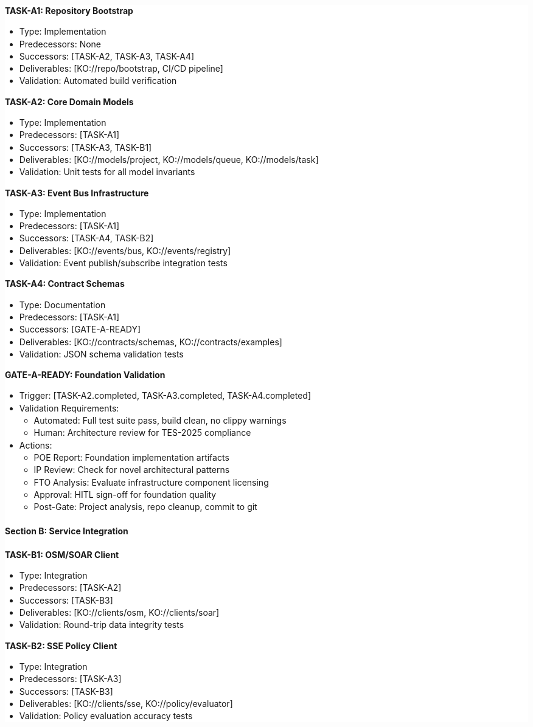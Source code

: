 **TASK-A1: Repository Bootstrap**
- Type: Implementation
- Predecessors: None
- Successors: [TASK-A2, TASK-A3, TASK-A4]
- Deliverables: [KO://repo/bootstrap, CI/CD pipeline]
- Validation: Automated build verification

**TASK-A2: Core Domain Models**
- Type: Implementation
- Predecessors: [TASK-A1]
- Successors: [TASK-A3, TASK-B1]
- Deliverables: [KO://models/project, KO://models/queue, KO://models/task]
- Validation: Unit tests for all model invariants

**TASK-A3: Event Bus Infrastructure**
- Type: Implementation
- Predecessors: [TASK-A1]
- Successors: [TASK-A4, TASK-B2]
- Deliverables: [KO://events/bus, KO://events/registry]
- Validation: Event publish/subscribe integration tests

**TASK-A4: Contract Schemas**
- Type: Documentation
- Predecessors: [TASK-A1]
- Successors: [GATE-A-READY]
- Deliverables: [KO://contracts/schemas, KO://contracts/examples]
- Validation: JSON schema validation tests

**GATE-A-READY: Foundation Validation**
- Trigger: [TASK-A2.completed, TASK-A3.completed, TASK-A4.completed]
- Validation Requirements:
  - Automated: Full test suite pass, build clean, no clippy warnings
  - Human: Architecture review for TES-2025 compliance
- Actions:
  - POE Report: Foundation implementation artifacts
  - IP Review: Check for novel architectural patterns
  - FTO Analysis: Evaluate infrastructure component licensing
  - Approval: HITL sign-off for foundation quality
  - Post-Gate: Project analysis, repo cleanup, commit to git

#### Section B: Service Integration

**TASK-B1: OSM/SOAR Client**
- Type: Integration
- Predecessors: [TASK-A2]
- Successors: [TASK-B3]
- Deliverables: [KO://clients/osm, KO://clients/soar]
- Validation: Round-trip data integrity tests

**TASK-B2: SSE Policy Client**
- Type: Integration
- Predecessors: [TASK-A3]
- Successors: [TASK-B3]
- Deliverables: [KO://clients/sse, KO://policy/evaluator]
- Validation: Policy evaluation accuracy tests
